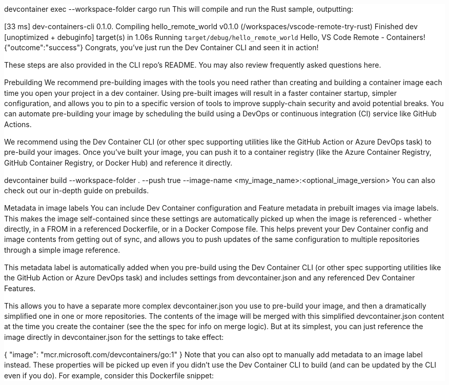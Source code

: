 devcontainer exec --workspace-folder <path-to-vscode-remote-try-rust> cargo run
This will compile and run the Rust sample, outputting:

[33 ms] dev-containers-cli 0.1.0.
   Compiling hello_remote_world v0.1.0 (/workspaces/vscode-remote-try-rust)
    Finished dev [unoptimized + debuginfo] target(s) in 1.06s
     Running `target/debug/hello_remote_world`
Hello, VS Code Remote - Containers!
{"outcome":"success"}
Congrats, you’ve just run the Dev Container CLI and seen it in action!

These steps are also provided in the CLI repo’s README. You may also review frequently asked questions here.

Prebuilding
We recommend pre-building images with the tools you need rather than creating and building a container image each time you open your project in a dev container. Using pre-built images will result in a faster container startup, simpler configuration, and allows you to pin to a specific version of tools to improve supply-chain security and avoid potential breaks. You can automate pre-building your image by scheduling the build using a DevOps or continuous integration (CI) service like GitHub Actions.

We recommend using the Dev Container CLI (or other spec supporting utilities like the GitHub Action or Azure DevOps task) to pre-build your images. Once you’ve built your image, you can push it to a container registry (like the Azure Container Registry, GitHub Container Registry, or Docker Hub) and reference it directly.

devcontainer build --workspace-folder . --push true --image-name <my_image_name>:<optional_image_version>
You can also check out our in-depth guide on prebuilds.

Metadata in image labels
You can include Dev Container configuration and Feature metadata in prebuilt images via image labels. This makes the image self-contained since these settings are automatically picked up when the image is referenced - whether directly, in a FROM in a referenced Dockerfile, or in a Docker Compose file. This helps prevent your Dev Container config and image contents from getting out of sync, and allows you to push updates of the same configuration to multiple repositories through a simple image reference.

This metadata label is automatically added when you pre-build using the Dev Container CLI (or other spec supporting utilities like the GitHub Action or Azure DevOps task) and includes settings from devcontainer.json and any referenced Dev Container Features.

This allows you to have a separate more complex devcontainer.json you use to pre-build your image, and then a dramatically simplified one in one or more repositories. The contents of the image will be merged with this simplified devcontainer.json content at the time you create the container (see the the spec for info on merge logic). But at its simplest, you can just reference the image directly in devcontainer.json for the settings to take effect:

{
    "image": "mcr.microsoft.com/devcontainers/go:1"
}
Note that you can also opt to manually add metadata to an image label instead. These properties will be picked up even if you didn’t use the Dev Container CLI to build (and can be updated by the CLI even if you do). For example, consider this Dockerfile snippet:
